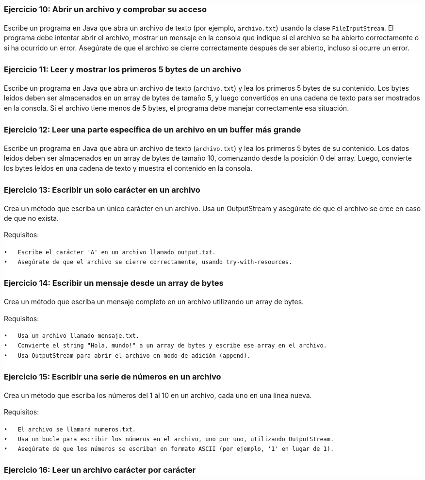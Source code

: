 ### Ejercicio 10: Abrir un archivo y comprobar su acceso
Escribe un programa en Java que abra un archivo de texto (por ejemplo, `archivo.txt`) usando la clase `FileInputStream`. El programa debe intentar abrir el archivo, mostrar un mensaje en la consola que indique si el archivo se ha abierto correctamente o si ha ocurrido un error. Asegúrate de que el archivo se cierre correctamente después de ser abierto, incluso si ocurre un error.

### Ejercicio 11: Leer y mostrar los primeros 5 bytes de un archivo
Escribe un programa en Java que abra un archivo de texto (`archivo.txt`) y lea los primeros 5 bytes de su contenido. Los bytes leídos deben ser almacenados en un array de bytes de tamaño 5, y luego convertidos en una cadena de texto para ser mostrados en la consola. Si el archivo tiene menos de 5 bytes, el programa debe manejar correctamente esa situación.

### Ejercicio 12: Leer una parte específica de un archivo en un buffer más grande
Escribe un programa en Java que abra un archivo de texto (`archivo.txt`) y lea los primeros 5 bytes de su contenido. Los datos leídos deben ser almacenados en un array de bytes de tamaño 10, comenzando desde la posición 0 del array. Luego, convierte los bytes leídos en una cadena de texto y muestra el contenido en la consola.

### Ejercicio 13: Escribir un solo carácter en un archivo

Crea un método que escriba un único carácter en un archivo. Usa un OutputStream y asegúrate de que el archivo se cree en caso de que no exista.

Requisitos:

	•	Escribe el carácter 'A' en un archivo llamado output.txt.
	•	Asegúrate de que el archivo se cierre correctamente, usando try-with-resources.

### Ejercicio 14: Escribir un mensaje desde un array de bytes

Crea un método que escriba un mensaje completo en un archivo utilizando un array de bytes.

Requisitos:

	•	Usa un archivo llamado mensaje.txt.
	•	Convierte el string "Hola, mundo!" a un array de bytes y escribe ese array en el archivo.
	•	Usa OutputStream para abrir el archivo en modo de adición (append).

### Ejercicio 15: Escribir una serie de números en un archivo

Crea un método que escriba los números del 1 al 10 en un archivo, cada uno en una línea nueva.

Requisitos:

	•	El archivo se llamará numeros.txt.
	•	Usa un bucle para escribir los números en el archivo, uno por uno, utilizando OutputStream.
	•	Asegúrate de que los números se escriban en formato ASCII (por ejemplo, '1' en lugar de 1).

### Ejercicio 16: Leer un archivo carácter por carácter
